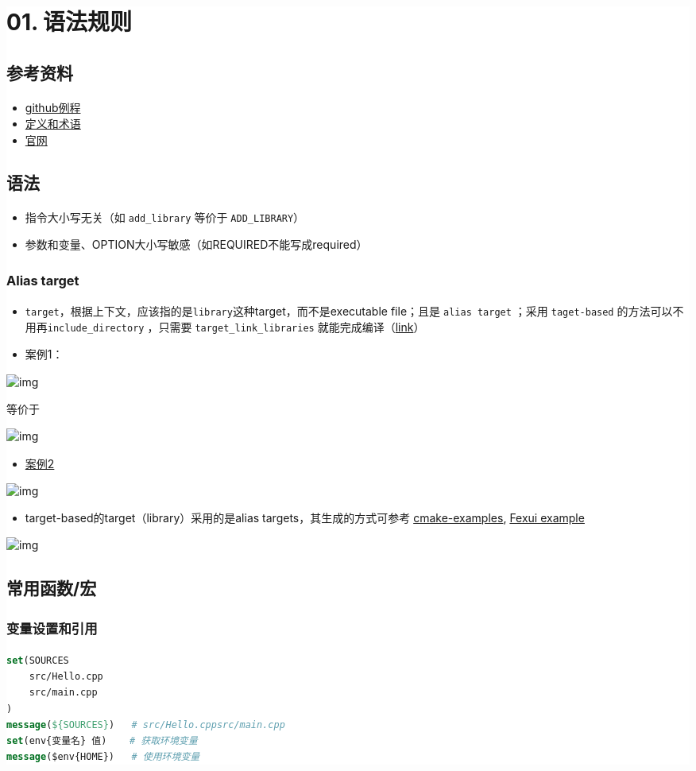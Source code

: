 # 01. 语法规则

## 参考资料

* [github例程](https://github.com/ttroy50/cmake-examples)
* [定义和术语](https://cmake.org/cmake/help/latest/manual/cmake-language.7.html)
* [官网](https://cmake.org/cmake/help/latest/index.html)

## 语法

* 指令大小写无关（如 `add_library` 等价于 `ADD_LIBRARY`）

* 参数和变量、OPTION大小写敏感（如REQUIRED不能写成required）

### Alias target

* `target`，根据上下文，应该指的是`library`这种target，而不是executable file；且是 `alias target` ；采用 `taget-based` 的方法可以不用再`include_directory` ，只需要 `target_link_libraries` 就能完成编译（[link](https://github.com/ttroy50/cmake-examples/tree/master/01-basic/H-third-party-library)）

* 案例1：

![img](https://natsu-akatsuki.oss-cn-guangzhou.aliyuncs.com/img/wbtoJSQAxXyl23X8.png!thumbnail)

等价于

![img](https://natsu-akatsuki.oss-cn-guangzhou.aliyuncs.com/img/X74TytKWlvFw0Xst.png!thumbnail)

* [案例2](https://github.com/fzi-forschungszentrum-informatik/Lanelet2/issues/39)

![img](https://natsu-akatsuki.oss-cn-guangzhou.aliyuncs.com/img/srnzrPDtnm75OZuv.png!thumbnail)

* target-based的target（library）采用的是alias targets，其生成的方式可参考 [cmake-examples](https://github.com/ttroy50/cmake-examples/blob/master/01-basic/D-shared-library/README.adoc), [Fexui example](https://github.com/ArthurSonzogni/FTXUI/blob/master/cmake/ftxui_export.cmake)

![img](https://natsu-akatsuki.oss-cn-guangzhou.aliyuncs.com/img/uK5A6MiUUP6Ylf96.png!thumbnail)

## 常用函数/宏

### 变量设置和引用

```cmake
set(SOURCES
    src/Hello.cpp
    src/main.cpp
)
message(${SOURCES})   # src/Hello.cppsrc/main.cpp
set(env{变量名} 值)    # 获取环境变量 
message($env{HOME})   # 使用环境变量
```
